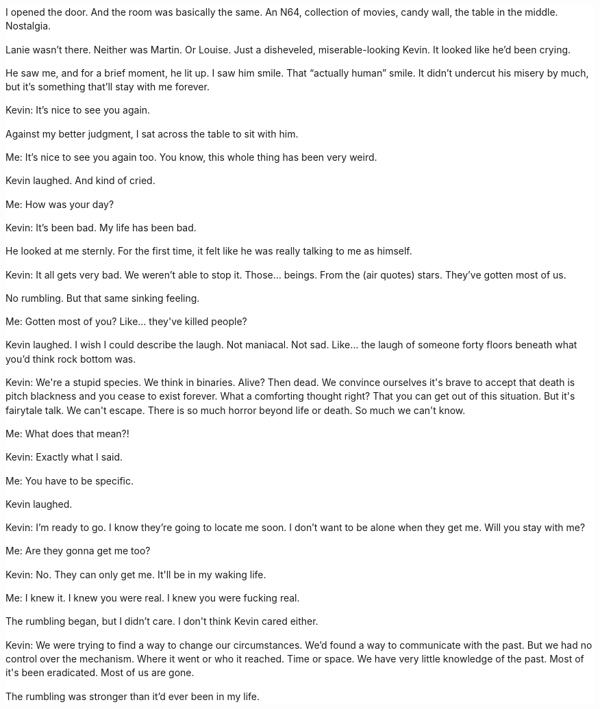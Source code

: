 I opened the door. And the room was basically the same. An N64, collection of movies, candy wall, the table in the middle. Nostalgia.

Lanie wasn’t there. Neither was Martin. Or Louise. Just a disheveled, miserable-looking Kevin. It looked like he’d been crying.

He saw me, and for a brief moment, he lit up. I saw him smile. That “actually human” smile. It didn’t undercut his misery by much, but it’s something that’ll stay with me forever.

Kevin: It’s nice to see you again.

Against my better judgment, I sat across the table to sit with him.

Me: It’s nice to see you again too. You know, this whole thing has been very weird. 

Kevin laughed. And kind of cried.

Me: How was your day?

Kevin: It’s been bad. My life has been bad. 

He looked at me sternly. For the first time, it felt like he was really talking to me as himself. 

Kevin: It all gets very bad. We weren’t able to stop it. Those… beings. From the (air quotes) stars. They’ve gotten most of us.

No rumbling. But that same sinking feeling.

Me: Gotten most of you? Like... they've killed people? 

Kevin laughed. I wish I could describe the laugh. Not maniacal. Not sad. Like… the laugh of someone forty floors beneath what you’d think rock bottom was. 

Kevin: We're a stupid species. We think in binaries. Alive? Then dead. We convince ourselves it's brave to accept that death is pitch blackness and you cease to exist forever. What a comforting thought right? That you can get out of this situation. But it's fairytale talk. We can't escape. There is so much horror beyond life or death. So much we can't know. 

Me: What does that mean?!

Kevin: Exactly what I said. 

Me: You have to be specific.

Kevin laughed.

Kevin: I’m ready to go. I know they’re going to locate me soon. I don’t want to be alone when they get me. Will you stay with me?

Me: Are they gonna get me too?

Kevin: No. They can only get me. It'll be in my waking life. 

Me: I knew it. I knew you were real. I knew you were fucking real.

The rumbling began, but I didn’t care. I don't think Kevin cared either. 

Kevin: We were trying to find a way to change our circumstances. We’d found a way to communicate with the past. But we had no control over the mechanism. Where it went or who it reached. Time or space. We have very little knowledge of the past. Most of it's been eradicated. Most of us are gone.

The rumbling was stronger than it’d ever been in my life. 
